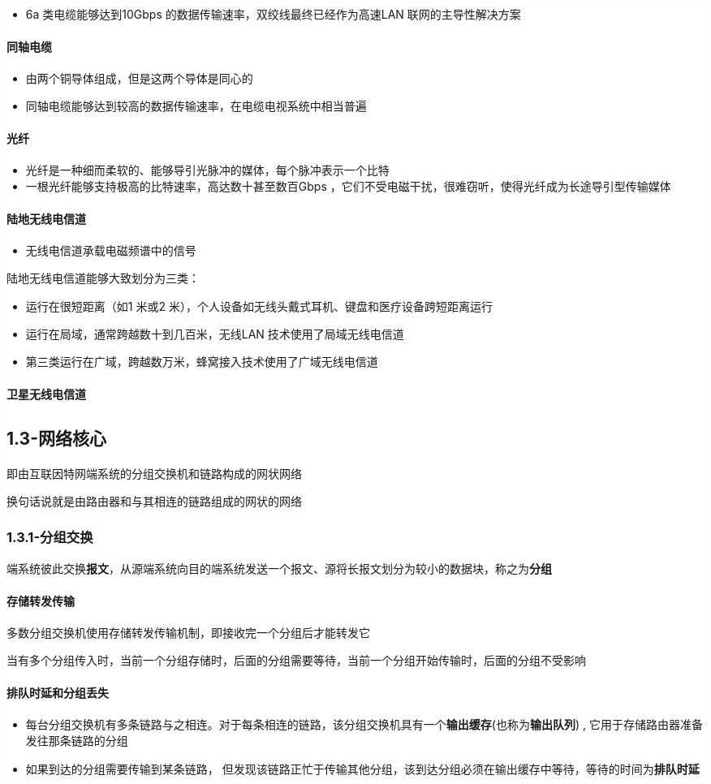 - 6a 类电缆能够达到10Gbps 的数据传输速率，双绞线最终已经作为高速LAN 联网的主导性解决方案



#### 同轴电缆

- 由两个铜导体组成，但是这两个导体是同心的

- 同轴电缆能够达到较高的数据传输速率，在电缆电视系统中相当普遍



#### 光纤

- 光纤是一种细而柔软的、能够导引光脉冲的媒体，每个脉冲表示一个比特
- 一根光纤能够支持极高的比特速率，高达数十甚至数百Gbps ，它们不受电磁干扰，很难窃听，使得光纤成为长途导引型传输媒体



#### 陆地无线电信道

- 无线电信道承载电磁频谱中的信号

陆地无线电信道能够大致划分为三类： 

- 运行在很短距离（如1 米或2 米），个人设备如无线头戴式耳机、键盘和医疗设备跨短距离运行

- 运行在局域，通常跨越数十到几百米，无线LAN 技术使用了局域无线电信道

- 第三类运行在广域，跨越数万米，蜂窝接入技术使用了广域无线电信道



#### 卫星无线电信道



## 1.3-网络核心

即由互联因特网端系统的分组交换机和链路构成的网状网络

换句话说就是由路由器和与其相连的链路组成的网状的网络



### 1.3.1-分组交换

端系统彼此交换**报文**，从源端系统向目的端系统发送一个报文、源将长报文划分为较小的数据块，称之为**分组**



#### 存储转发传输

多数分组交换机使用存储转发传输机制，即接收完一个分组后才能转发它

当有多个分组传入时，当前一个分组存储时，后面的分组需要等待，当前一个分组开始传输时，后面的分组不受影响



#### 排队时延和分组丢失

- 每台分组交换机有多条链路与之相连。对于每条相连的链路，该分组交换机具有一个**输出缓存**(也称为**输出队列**) , 它用于存储路由器准备发往那条链路的分组

- 如果到达的分组需要传输到某条链路， 但发现该链路正忙于传输其他分组，该到达分组必须在输出缓存中等待，等待的时间为**排队时延**
